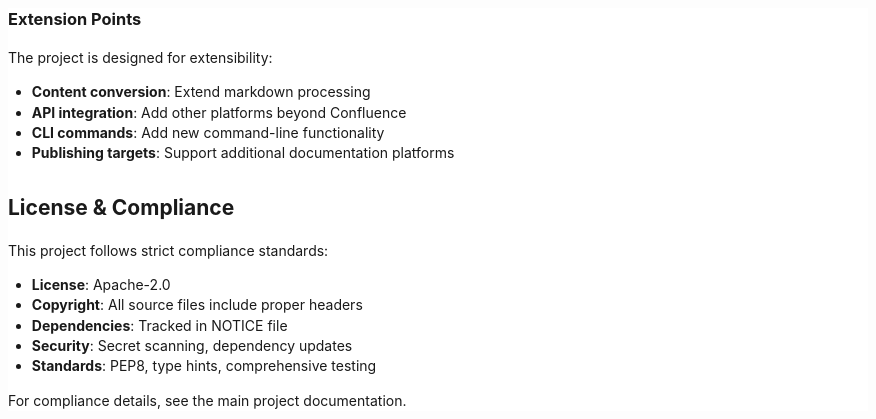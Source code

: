 ### Extension Points

The project is designed for extensibility:

- **Content conversion**: Extend markdown processing
- **API integration**: Add other platforms beyond Confluence
- **CLI commands**: Add new command-line functionality
- **Publishing targets**: Support additional documentation platforms

## License & Compliance

This project follows strict compliance standards:

- **License**: Apache-2.0
- **Copyright**: All source files include proper headers
- **Dependencies**: Tracked in NOTICE file
- **Security**: Secret scanning, dependency updates
- **Standards**: PEP8, type hints, comprehensive testing

For compliance details, see the main project documentation.
